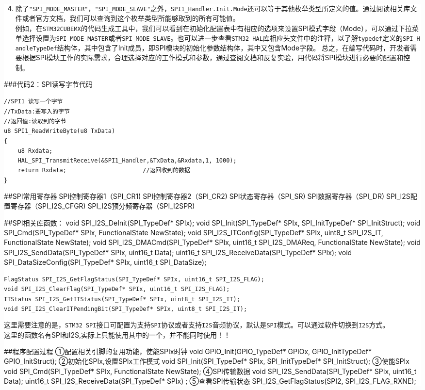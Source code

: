 4. 除了`"SPI_MODE_MASTER"`，`"SPI_MODE_SLAVE"`之外，`SPI1_Handler.Init.Mode`还可以等于其他枚举类型所定义的值。通过阅读相关库文件或者官方文档，我们可以查询到这个枚举类型所能够取到的所有可能值。  
例如，在`STM32CUBEMX`的代码生成工具中，我们可以看到在初始化配置表中有相应的选项来设置SPI模式字段（Mode），可以通过下拉菜单选择设置为`SPI_MODE_MASTER`或者`SPI_MODE_SLAVE`。也可以进一步查看`STM32 HAL`库相应头文件中的注释，以了解`typedef`定义的`SPI_HandleTypeDef`结构体，其中包含了Init成员，即SPI模块的初始化参数结构体，其中又包含Mode字段。 
总之，在编写代码时，开发者需要根据SPI模块工作的实际需求，合理选择对应的工作模式和参数，通过查阅文档和反复实验，用代码将SPI模块进行必要的配置和控制。  

###代码2：SPI读写字节代码
	
	//SPI1 读写一个字节
	//TxData:要写入的字节
	//返回值:读取到的字节
	u8 SPI1_ReadWriteByte(u8 TxData)
	{
	    u8 Rxdata;
	    HAL_SPI_TransmitReceive(&SPI1_Handler,&TxData,&Rxdata,1, 1000);       
	 	return Rxdata;          		    //返回收到的数据		
	}

##SPI常用寄存器
	SPI控制寄存器1（SPI_CR1)
	SPI控制寄存器2（SPI_CR2)
	SPI状态寄存器（SPI_SR)
	SPI数据寄存器（SPI_DR)
	SPI_I2S配置寄存器（SPI_I2S_CFGR)
	SPI_I2S预分频寄存器（SPI_I2SPR)

##SPI相关库函数：
	void SPI_I2S_DeInit(SPI_TypeDef* SPIx);
	void SPI_Init(SPI_TypeDef* SPIx, SPI_InitTypeDef* SPI_InitStruct);
	void SPI_Cmd(SPI_TypeDef* SPIx, FunctionalState NewState);
	void SPI_I2S_ITConfig(SPI_TypeDef* SPIx, uint8_t SPI_I2S_IT, FunctionalState NewState);
	void SPI_I2S_DMACmd(SPI_TypeDef* SPIx, uint16_t SPI_I2S_DMAReq, FunctionalState NewState);
	void SPI_I2S_SendData(SPI_TypeDef* SPIx, uint16_t Data);
	uint16_t SPI_I2S_ReceiveData(SPI_TypeDef* SPIx);
	void SPI_DataSizeConfig(SPI_TypeDef* SPIx, uint16_t SPI_DataSize);
	
	FlagStatus SPI_I2S_GetFlagStatus(SPI_TypeDef* SPIx, uint16_t SPI_I2S_FLAG);
	void SPI_I2S_ClearFlag(SPI_TypeDef* SPIx, uint16_t SPI_I2S_FLAG);
	ITStatus SPI_I2S_GetITStatus(SPI_TypeDef* SPIx, uint8_t SPI_I2S_IT);
	void SPI_I2S_ClearITPendingBit(SPI_TypeDef* SPIx, uint8_t SPI_I2S_IT);
这里需要注意的是，`STM32 SPI`接口可配置为支持`SPI`协议或者支持`I2S`音频协议，默认是`SPI`模式。可以通过软件切换到`I2S`方式。    
这里的函数名有SPI和I2S,实际上只能使用其中的一个，并不能同时使用！！  

##程序配置过程
	①配置相关引脚的复用功能，使能SPIx时钟
	    void GPIO_Init(GPIO_TypeDef* GPIOx, GPIO_InitTypeDef* GPIO_InitStruct);
	②初始化SPIx,设置SPIx工作模式
	    void SPI_Init(SPI_TypeDef* SPIx, SPI_InitTypeDef* SPI_InitStruct);
	③使能SPIx
	    void SPI_Cmd(SPI_TypeDef* SPIx, FunctionalState NewState);
	④SPI传输数据
	    void SPI_I2S_SendData(SPI_TypeDef* SPIx, uint16_t Data);
	    uint16_t SPI_I2S_ReceiveData(SPI_TypeDef* SPIx) ;
	⑤查看SPI传输状态
	   SPI_I2S_GetFlagStatus(SPI2, SPI_I2S_FLAG_RXNE);
